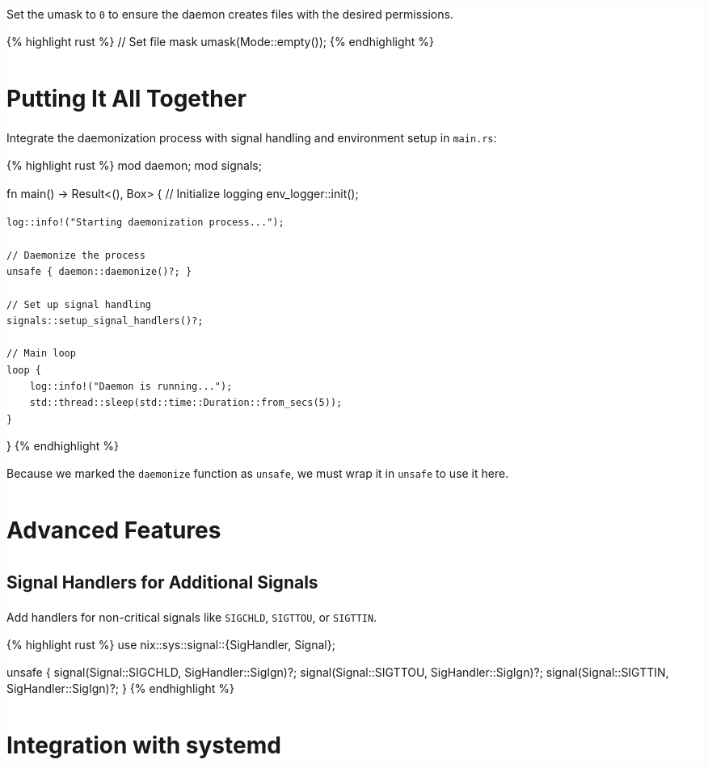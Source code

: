 Set the umask to `0` to ensure the daemon creates files with the desired permissions.

{% highlight rust %}
// Set file mask
umask(Mode::empty());
{% endhighlight %}

# Putting It All Together

Integrate the daemonization process with signal handling and environment setup in `main.rs`:

{% highlight rust %}
mod daemon;
mod signals;

fn main() -> Result<(), Box<dyn std::error::Error>> {
    // Initialize logging
    env_logger::init();

    log::info!("Starting daemonization process...");

    // Daemonize the process
    unsafe { daemon::daemonize()?; }

    // Set up signal handling
    signals::setup_signal_handlers()?;

    // Main loop
    loop {
        log::info!("Daemon is running...");
        std::thread::sleep(std::time::Duration::from_secs(5));
    }
}
{% endhighlight %}

Because we marked the `daemonize` function as `unsafe`, we must wrap it in `unsafe` to use it here.

# Advanced Features

## Signal Handlers for Additional Signals

Add handlers for non-critical signals like `SIGCHLD`, `SIGTTOU`, or `SIGTTIN`.

{% highlight rust %}
use nix::sys::signal::{SigHandler, Signal};

unsafe {
    signal(Signal::SIGCHLD, SigHandler::SigIgn)?;
    signal(Signal::SIGTTOU, SigHandler::SigIgn)?;
    signal(Signal::SIGTTIN, SigHandler::SigIgn)?;
}
{% endhighlight %}

# Integration with systemd
